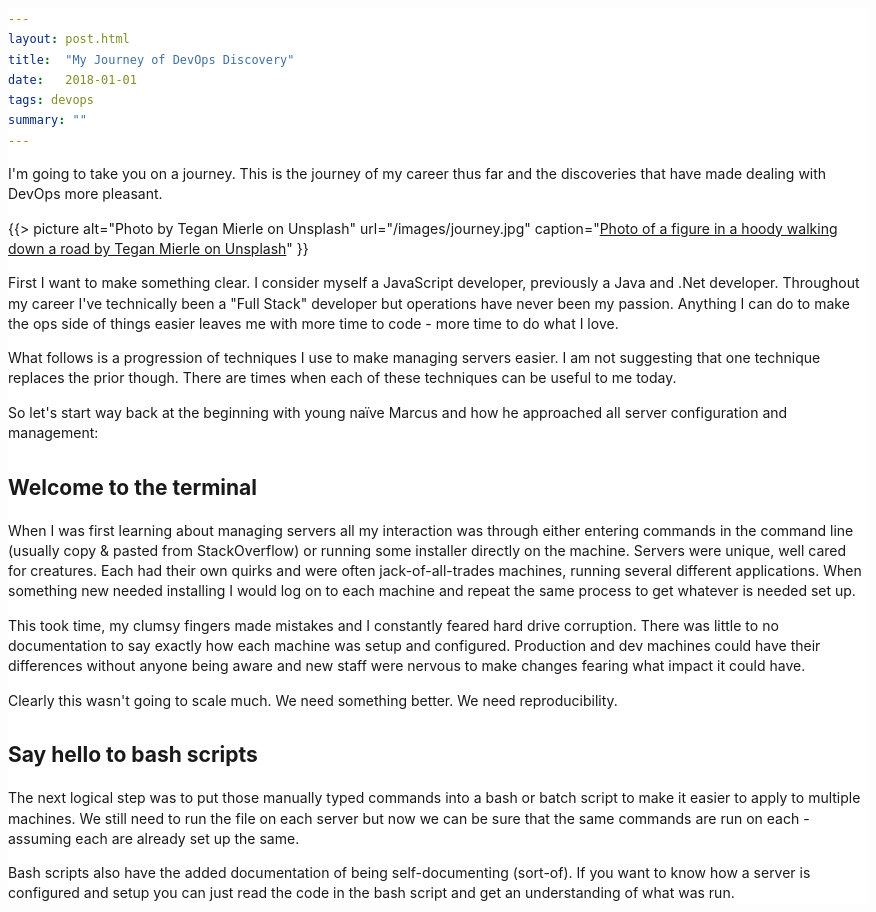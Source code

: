 ```yaml
---
layout: post.html
title:  "My Journey of DevOps Discovery"
date:   2018-01-01
tags: devops
summary: ""
---
```

I'm going to take you on a journey. This is the journey of my career thus far and the discoveries that have made dealing with DevOps more pleasant.

{{> picture alt="Photo by Tegan Mierle on Unsplash" url="/images/journey.jpg" caption="<a href='https://unsplash.com/photos/ioyEITUD2G8'>Photo of a figure in a hoody walking down a road by Tegan Mierle on Unsplash</a>" }}

First I want to make something clear. I consider myself a JavaScript developer, previously a Java and .Net developer. Throughout my career I've technically been a "Full Stack" developer but operations have never been my passion. Anything I can do to make the ops side of things easier leaves me with more time to code - more time to do what I love.

What follows is a progression of techniques I use to make managing servers easier. I am not suggesting that one technique replaces the prior though. There are times when each of these techniques can be useful to me today.

So let's start way back at the beginning with young naïve Marcus and how he approached all server configuration and management:

## Welcome to the terminal

When I was first learning about managing servers all my interaction was through either entering commands in the command line (usually copy & pasted from StackOverflow) or running some installer directly on the machine. Servers were unique, well cared for creatures. Each had their own quirks and were often jack-of-all-trades machines, running several different applications. When something new needed installing I would log on to each machine and repeat the same process to get whatever is needed set up.

This took time, my clumsy fingers made mistakes and I constantly feared hard drive corruption. There was little to no documentation to say exactly how each machine was setup and configured. Production and dev machines could have their differences without anyone being aware and new staff were nervous to make changes fearing what impact it could have.

Clearly this wasn't going to scale much. We need something better. We need reproducibility.

## Say hello to bash scripts

The next logical step was to put those manually typed commands into a bash or batch script to make it easier to apply to multiple machines. We still need to run the file on each server but now we can be sure that the same commands are run on each - assuming each are already set up the same.

Bash scripts also have the added documentation of being self-documenting (sort-of). If you want to know how a server is configured and setup you can just read the code in the bash script and get an understanding of what was run.
